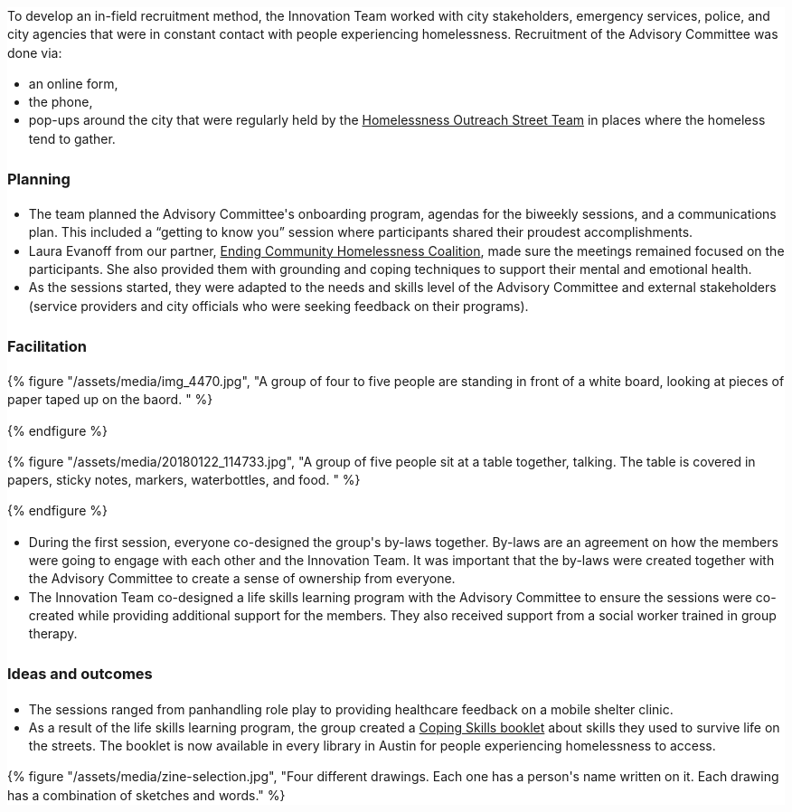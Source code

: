 To develop an in-field recruitment method, the Innovation Team worked with city stakeholders, emergency services, police, and city agencies that were in constant contact with people experiencing homelessness. Recruitment of the Advisory Committee was done via:

* an online form,
* the phone,
* pop-ups around the city that were regularly held by the [Homelessness Outreach Street Team](https://www.austintexas.gov/department/homeless-outreach-street-team) in places where the homeless tend to gather.

### Planning

* The team planned the Advisory Committee's onboarding program, agendas for the biweekly sessions, and a communications plan. This included a “getting to know you” session where participants shared their proudest accomplishments.
* Laura Evanoff from our partner, [Ending Community Homelessness Coalition](https://www.austinecho.org/), made sure the meetings remained focused on the participants. She also provided them with grounding and coping techniques to support their mental and emotional health.
* As the sessions started, they were adapted to the needs and skills level of the Advisory Committee and external stakeholders (service providers and city officials who were seeking feedback on their programs).

### Facilitation

{% figure "/assets/media/img_4470.jpg", "A group of four to five people are standing in front of a white board, looking at pieces of paper taped up on the baord. " %}

{% endfigure %}

{% figure "/assets/media/20180122_114733.jpg", "A group of five people sit at a table together, talking. The table is covered in papers, sticky notes, markers, waterbottles, and food. " %}

{% endfigure %}

* During the first session, everyone co-designed the group's by-laws together. By-laws are an agreement on how the members were going to engage with each other and the Innovation Team. It was important that the by-laws were created together with the Advisory Committee to create a sense of ownership from everyone.
* The Innovation Team co-designed a life skills learning program with the Advisory Committee to ensure the sessions were co-created while providing additional support for the members. They also received support from a social worker trained in group therapy.

### Ideas and outcomes

* The sessions ranged from panhandling role play to providing healthcare feedback on a mobile shelter clinic.
* As a result of the life skills learning program, the group created a [Coping Skills booklet](https://austininnovation.wixsite.com/solveforhomelessness/coping-zine) about skills they used to survive life on the streets. The booklet is now available in every library in Austin for people experiencing homelessness to access.

{% figure "/assets/media/zine-selection.jpg", "Four different drawings. Each one has a person's name written on it. Each drawing has a combination of sketches and words." %}

